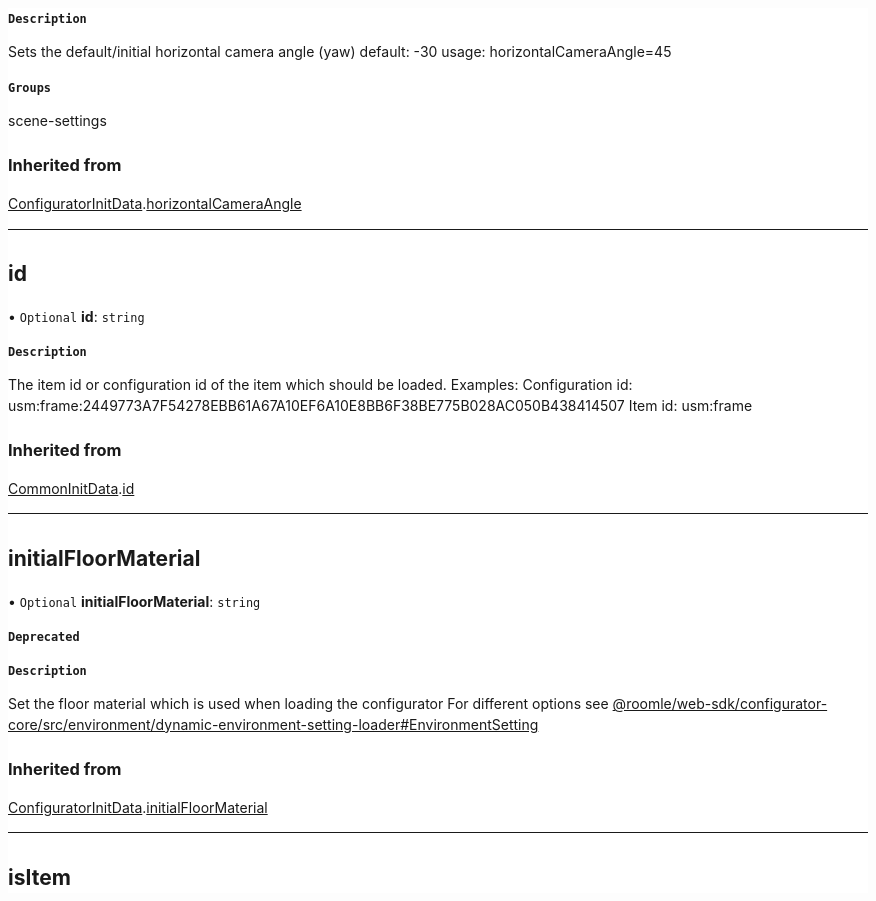 **`Description`**

Sets the default/initial horizontal camera angle (yaw)
default: -30
usage: horizontalCameraAngle=45

**`Groups`**

scene-settings

### Inherited from

[ConfiguratorInitData](common_core_src_utils_shims.ConfiguratorInitData.md).[horizontalCameraAngle](common_core_src_utils_shims.ConfiguratorInitData.md#horizontalcameraangle)

___

## id

• `Optional` **id**: `string`

**`Description`**

The item id or configuration id of the item which should be loaded.
Examples:
Configuration id: usm:frame:2449773A7F54278EBB61A67A10EF6A10E8BB6F38BE775B028AC050B438414507
Item id: usm:frame

### Inherited from

[CommonInitData](common_core_src_utils_shims.CommonInitData.md).[id](common_core_src_utils_shims.CommonInitData.md#id)

___

## initialFloorMaterial

• `Optional` **initialFloorMaterial**: `string`

**`Deprecated`**

**`Description`**

Set the floor material which is used when loading the configurator
For different options see [@roomle/web-sdk/configurator-core/src/environment/dynamic-environment-setting-loader#EnvironmentSetting](../modules/common_core_src_utils_shims.md)

### Inherited from

[ConfiguratorInitData](common_core_src_utils_shims.ConfiguratorInitData.md).[initialFloorMaterial](common_core_src_utils_shims.ConfiguratorInitData.md#initialfloormaterial)

___

## isItem
